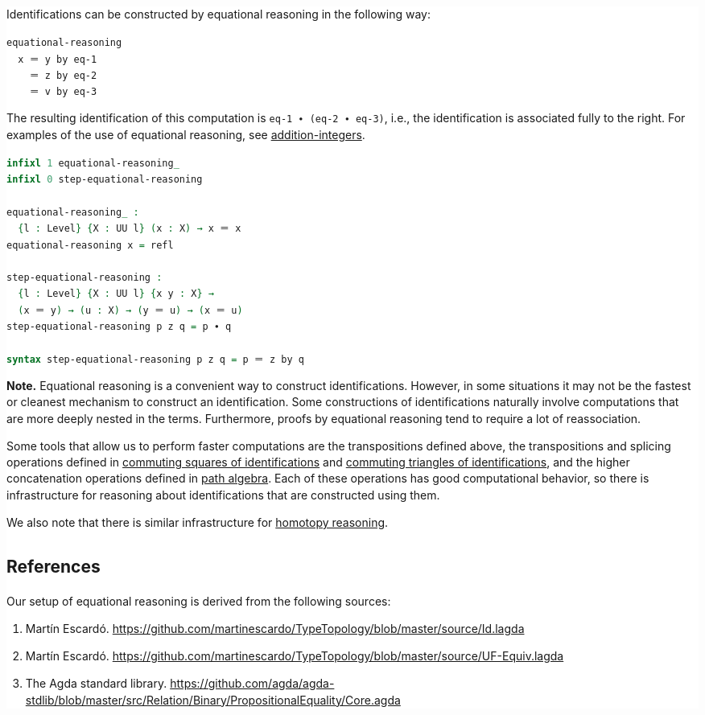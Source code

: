 Identifications can be constructed by equational reasoning in the following way:

```text
equational-reasoning
  x ＝ y by eq-1
    ＝ z by eq-2
    ＝ v by eq-3
```

The resulting identification of this computation is `eq-1 ∙ (eq-2 ∙ eq-3)`,
i.e., the identification is associated fully to the right. For examples of the
use of equational reasoning, see
[addition-integers](elementary-number-theory.addition-integers.md).

```agda
infixl 1 equational-reasoning_
infixl 0 step-equational-reasoning

equational-reasoning_ :
  {l : Level} {X : UU l} (x : X) → x ＝ x
equational-reasoning x = refl

step-equational-reasoning :
  {l : Level} {X : UU l} {x y : X} →
  (x ＝ y) → (u : X) → (y ＝ u) → (x ＝ u)
step-equational-reasoning p z q = p ∙ q

syntax step-equational-reasoning p z q = p ＝ z by q
```

**Note.** Equational reasoning is a convenient way to construct identifications.
However, in some situations it may not be the fastest or cleanest mechanism to
construct an identification. Some constructions of identifications naturally
involve computations that are more deeply nested in the terms. Furthermore,
proofs by equational reasoning tend to require a lot of reassociation.

Some tools that allow us to perform faster computations are the transpositions
defined above, the transpositions and splicing operations defined in
[commuting squares of identifications](foundation.commuting-squares-of-identifications.md)
and
[commuting triangles of identifications](foundation.commuting-triangles-of-identifications.md),
and the higher concatenation operations defined in
[path algebra](foundation.path-algebra.md). Each of these operations has good
computational behavior, so there is infrastructure for reasoning about
identifications that are constructed using them.

We also note that there is similar infrastructure for
[homotopy reasoning](foundation-core.homotopies.md).

## References

Our setup of equational reasoning is derived from the following sources:

1. Martín Escardó.
   <https://github.com/martinescardo/TypeTopology/blob/master/source/Id.lagda>

2. Martín Escardó.
   <https://github.com/martinescardo/TypeTopology/blob/master/source/UF-Equiv.lagda>

3. The Agda standard library.
   <https://github.com/agda/agda-stdlib/blob/master/src/Relation/Binary/PropositionalEquality/Core.agda>

